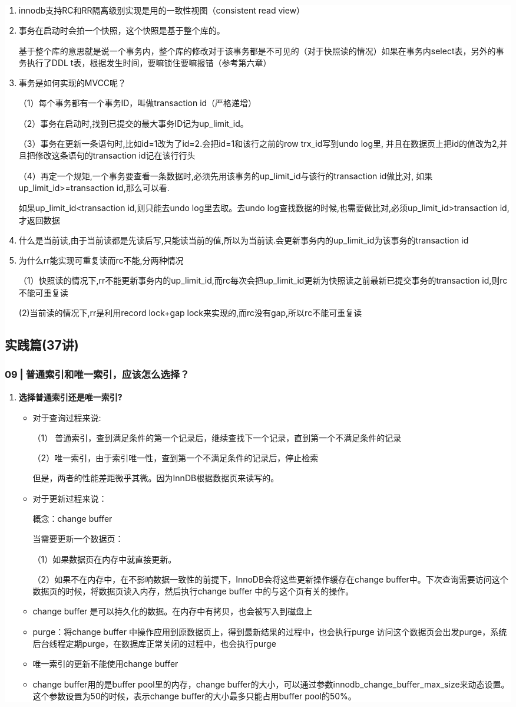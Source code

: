 1. innodb支持RC和RR隔离级别实现是用的一致性视图（consistent read view）

2. 事务在启动时会拍一个快照，这个快照是基于整个库的。

   基于整个库的意思就是说一个事务内，整个库的修改对于该事务都是不可见的（对于快照读的情况）如果在事务内select表，另外的事务执行了DDL t表，根据发生时间，要嘛锁住要嘛报错（参考第六章）

3. 事务是如何实现的MVCC呢？

   （1）每个事务都有一个事务ID，叫做transaction id（严格递增）

   （2）事务在启动时,找到已提交的最大事务ID记为up_limit_id。

   （3）事务在更新一条语句时,比如id=1改为了id=2.会把id=1和该行之前的row trx_id写到undo log里,
   并且在数据页上把id的值改为2,并且把修改这条语句的transaction id记在该行行头

   （4）再定一个规矩,一个事务要查看一条数据时,必须先用该事务的up_limit_id与该行的transaction id做比对,
   如果up_limit_id>=transaction id,那么可以看.

   如果up_limit_id<transaction id,则只能去undo log里去取。去undo log查找数据的时候,也需要做比对,必须up_limit_id>transaction id,才返回数据

4. 什么是当前读,由于当前读都是先读后写,只能读当前的值,所以为当前读.会更新事务内的up_limit_id为该事务的transaction id

5. 为什么rr能实现可重复读而rc不能,分两种情况

   （1）快照读的情况下,rr不能更新事务内的up_limit_id,而rc每次会把up_limit_id更新为快照读之前最新已提交事务的transaction id,则rc不能可重复读

   (2)当前读的情况下,rr是利用record lock+gap lock来实现的,而rc没有gap,所以rc不能可重复读

## 实践篇(37讲)

### 09 | 普通索引和唯一索引，应该怎么选择？

1. **选择普通索引还是唯一索引?**

   - 对于查询过程来说:

     （1） 普通索引，查到满足条件的第一个记录后，继续查找下一个记录，直到第一个不满足条件的记录

     （2）唯一索引，由于索引唯一性，查到第一个不满足条件的记录后，停止检索

     但是，两者的性能差距微乎其微。因为InnDB根据数据页来读写的。

   - 对于更新过程来说：

     概念：change buffer

     当需要更新一个数据页：

     （1）如果数据页在内存中就直接更新。

     （2）如果不在内存中，在不影响数据一致性的前提下，InnoDB会将这些更新操作缓存在change buffer中。下次查询需要访问这个数据页的时候，将数据页读入内存，然后执行change buffer 中的与这个页有关的操作。

   - change buffer 是可以持久化的数据。在内存中有拷贝，也会被写入到磁盘上

   - purge：将change buffer 中操作应用到原数据页上，得到最新结果的过程中，也会执行purge    访问这个数据页会出发purge，系统后台线程定期purge，在数据库正常关闭的过程中，也会执行purge

   - 唯一索引的更新不能使用change buffer

   - change buffer用的是buffer pool里的内存，change buffer的大小，可以通过参数innodb_change_buffer_max_size来动态设置。这个参数设置为50的时候，表示change buffer的大小最多只能占用buffer pool的50%。
